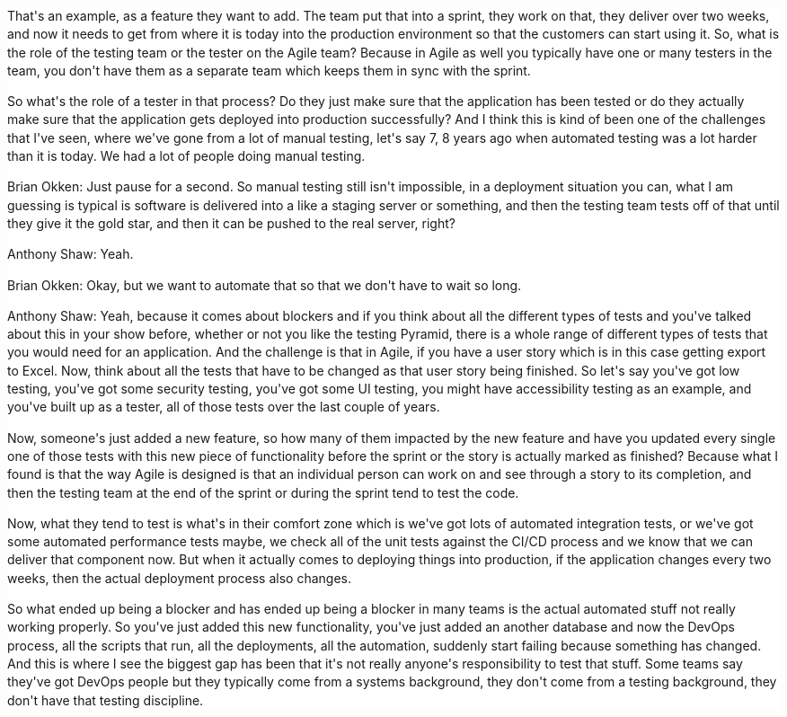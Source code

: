 
That's an  example, as a feature they want to add. The team put that into a sprint, they work on that, they deliver over two weeks, and now it needs to get from where it is today into the production environment so that the customers can start using it. So, what is the role of the testing team or the tester on the Agile team? Because in Agile as well you typically have one or many testers in the team, you don't have them as a separate team which keeps them in sync with the sprint.


So what's the role of a tester in that process? Do they just make sure that the application has been tested or do they actually make sure that the application gets deployed into production successfully? And I think this is kind of been one of the challenges that I've seen, where we've gone from a lot of manual testing, let's say 7, 8 years ago when automated testing was a lot harder than it is today. We had a lot of people doing manual testing.


Brian Okken: Just pause for a second. So manual testing still isn't impossible, in a deployment situation you can, what I am guessing is typical is software is delivered into a like a staging server or something, and then the testing team tests off of that until they give it the gold star, and then it can be pushed to the real server, right?


Anthony Shaw: Yeah.


Brian Okken: Okay, but we want to automate that so that we don't have to wait so long.


Anthony Shaw: Yeah, because it comes about blockers and if you think about all the different types of tests and you've talked about this in your show before, whether or not you like the testing Pyramid, there is a whole range of different types of tests that you would need for an application. And the challenge is that in Agile, if you have a user story which is in this case getting export to Excel. Now, think about all the tests that have to be changed as that user story being finished. So let's say you've got low testing, you've got some security testing, you've got some UI testing, you might have accessibility testing as an example, and you've built up as a tester, all of those tests over the last couple of years.


Now, someone's just added a new feature, so how many of them impacted by the new feature and have you updated every single one of those tests with this new piece of functionality before the sprint or the story is actually marked as finished? Because what I found is that the way Agile is designed is that an individual person can work on and see through a story to its completion, and then the testing team at the end of the sprint or during the sprint tend to test the code.


Now, what they tend to test is what's in their comfort zone which is we've got lots of automated integration tests, or we've got some automated performance tests maybe, we check all of the unit tests against the CI/CD process and we know that we can deliver that component now. But when it actually comes to deploying things into production, if the application changes every two weeks, then the actual deployment process also changes.


So what ended up being a blocker and has ended up being a blocker in many teams is the actual automated stuff not really working properly. So you've just added this new functionality, you've just added an another database and now the DevOps process, all the scripts that run, all the deployments, all the automation, suddenly start failing because something has changed. And this is where I see the biggest gap has been that it's not really anyone's responsibility to test that stuff. Some teams say they've got DevOps people but they typically come from a systems background, they don't come from a testing background, they don't have that testing discipline.
